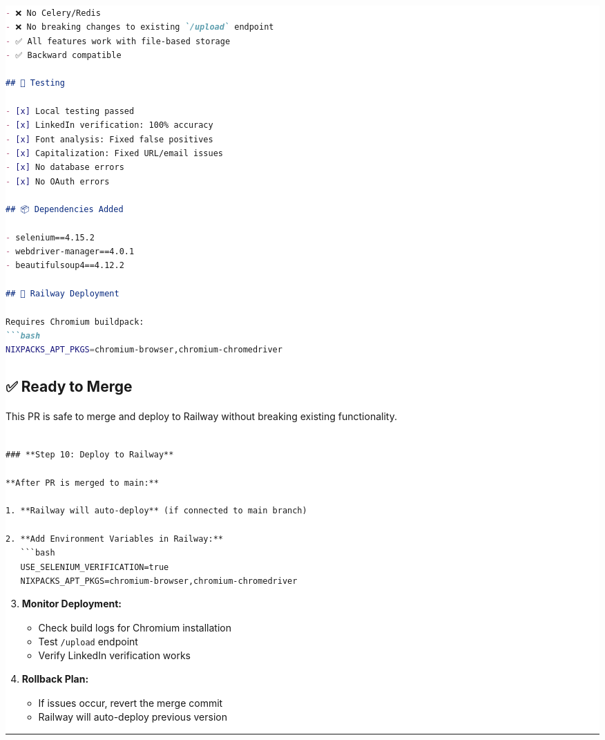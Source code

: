 ```markdown
- ❌ No Celery/Redis
- ❌ No breaking changes to existing `/upload` endpoint
- ✅ All features work with file-based storage
- ✅ Backward compatible

## 🧪 Testing

- [x] Local testing passed
- [x] LinkedIn verification: 100% accuracy
- [x] Font analysis: Fixed false positives
- [x] Capitalization: Fixed URL/email issues
- [x] No database errors
- [x] No OAuth errors

## 📦 Dependencies Added

- selenium==4.15.2
- webdriver-manager==4.0.1
- beautifulsoup4==4.12.2

## 🚀 Railway Deployment

Requires Chromium buildpack:
```bash
NIXPACKS_APT_PKGS=chromium-browser,chromium-chromedriver
```

## ✅ Ready to Merge

This PR is safe to merge and deploy to Railway without breaking existing functionality.
```

### **Step 10: Deploy to Railway**

**After PR is merged to main:**

1. **Railway will auto-deploy** (if connected to main branch)

2. **Add Environment Variables in Railway:**
   ```bash
   USE_SELENIUM_VERIFICATION=true
   NIXPACKS_APT_PKGS=chromium-browser,chromium-chromedriver
   ```

3. **Monitor Deployment:**
   - Check build logs for Chromium installation
   - Test `/upload` endpoint
   - Verify LinkedIn verification works

4. **Rollback Plan:**
   - If issues occur, revert the merge commit
   - Railway will auto-deploy previous version

---